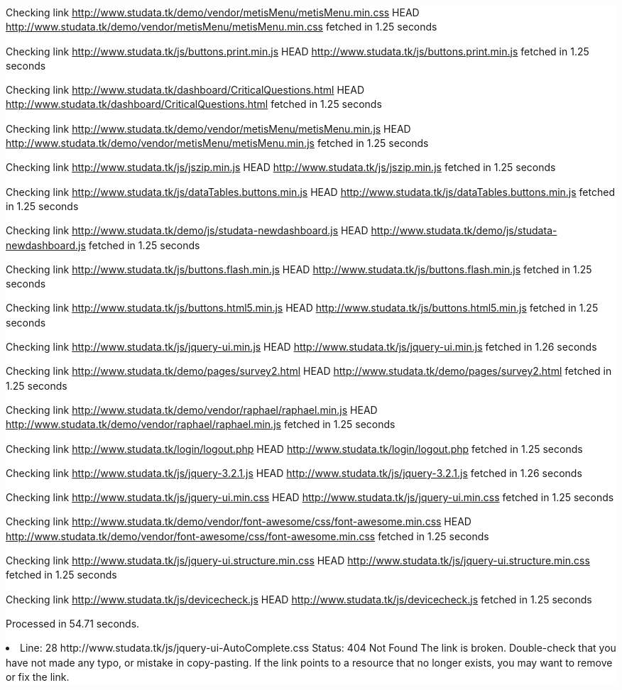 Checking link http://www.studata.tk/demo/vendor/metisMenu/metisMenu.min.css
HEAD http://www.studata.tk/demo/vendor/metisMenu/metisMenu.min.css  fetched in 1.25 seconds

Checking link http://www.studata.tk/js/buttons.print.min.js
HEAD http://www.studata.tk/js/buttons.print.min.js  fetched in 1.25 seconds

Checking link http://www.studata.tk/dashboard/CriticalQuestions.html
HEAD http://www.studata.tk/dashboard/CriticalQuestions.html  fetched in 1.25 seconds

Checking link http://www.studata.tk/demo/vendor/metisMenu/metisMenu.min.js
HEAD http://www.studata.tk/demo/vendor/metisMenu/metisMenu.min.js  fetched in 1.25 seconds

Checking link http://www.studata.tk/js/jszip.min.js
HEAD http://www.studata.tk/js/jszip.min.js  fetched in 1.25 seconds

Checking link http://www.studata.tk/js/dataTables.buttons.min.js
HEAD http://www.studata.tk/js/dataTables.buttons.min.js  fetched in 1.25 seconds

Checking link http://www.studata.tk/demo/js/studata-newdashboard.js
HEAD http://www.studata.tk/demo/js/studata-newdashboard.js  fetched in 1.25 seconds

Checking link http://www.studata.tk/js/buttons.flash.min.js
HEAD http://www.studata.tk/js/buttons.flash.min.js  fetched in 1.25 seconds

Checking link http://www.studata.tk/js/buttons.html5.min.js
HEAD http://www.studata.tk/js/buttons.html5.min.js  fetched in 1.25 seconds

Checking link http://www.studata.tk/js/jquery-ui.min.js
HEAD http://www.studata.tk/js/jquery-ui.min.js  fetched in 1.26 seconds

Checking link http://www.studata.tk/demo/pages/survey2.html
HEAD http://www.studata.tk/demo/pages/survey2.html  fetched in 1.25 seconds

Checking link http://www.studata.tk/demo/vendor/raphael/raphael.min.js
HEAD http://www.studata.tk/demo/vendor/raphael/raphael.min.js  fetched in 1.25 seconds

Checking link http://www.studata.tk/login/logout.php
HEAD http://www.studata.tk/login/logout.php  fetched in 1.25 seconds

Checking link http://www.studata.tk/js/jquery-3.2.1.js
HEAD http://www.studata.tk/js/jquery-3.2.1.js  fetched in 1.26 seconds

Checking link http://www.studata.tk/js/jquery-ui.min.css
HEAD http://www.studata.tk/js/jquery-ui.min.css  fetched in 1.25 seconds

Checking link http://www.studata.tk/demo/vendor/font-awesome/css/font-awesome.min.css
HEAD http://www.studata.tk/demo/vendor/font-awesome/css/font-awesome.min.css  fetched in 1.25 seconds

Checking link http://www.studata.tk/js/jquery-ui.structure.min.css
HEAD http://www.studata.tk/js/jquery-ui.structure.min.css  fetched in 1.25 seconds

Checking link http://www.studata.tk/js/devicecheck.js
HEAD http://www.studata.tk/js/devicecheck.js  fetched in 1.25 seconds

Processed in 54.71 seconds.

<li>Line: 28 http://www.studata.tk/js/jquery-ui-AutoComplete.css
Status: 404 Not Found
The link is broken. Double-check that you have not made any typo, or mistake in copy-pasting. If the link points to a resource that no longer exists, you may want to remove or fix the link.
